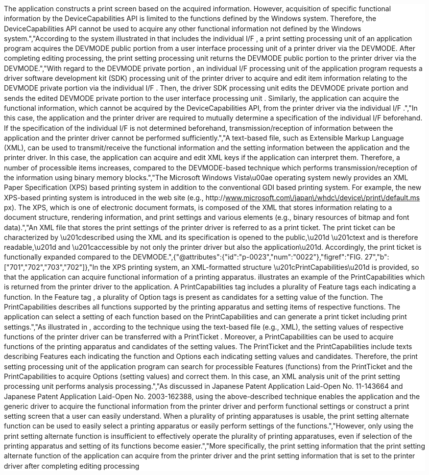 The application constructs a print screen based on the acquired information. However, acquisition of specific functional information by the DeviceCapabilities API is limited to the functions defined by the Windows system. Therefore, the DeviceCapabilities API cannot be used to acquire any other functional information not defined by the Windows system.","According to the system illustrated in  that includes the individual I\/F , a print setting processing unit  of an application program  acquires the DEVMODE public portion  from a user interface processing unit  of a printer driver  via the DEVMODE. After completing editing processing, the print setting processing unit  returns the DEVMODE public portion  to the printer driver  via the DEVMODE.","With regard to the DEVMODE private portion , an individual I\/F processing unit  of the application program  requests a driver software development kit (SDK) processing unit  of the printer driver  to acquire and edit item information relating to the DEVMODE private portion  via the individual I\/F . Then, the driver SDK processing unit  edits the DEVMODE private portion  and sends the edited DEVMODE private portion  to the user interface processing unit . Similarly, the application can acquire the functional information, which cannot be acquired by the DeviceCapabilities API, from the printer driver via the individual I\/F .","In this case, the application and the printer driver are required to mutually determine a specification of the individual I\/F  beforehand. If the specification of the individual I\/F  is not determined beforehand, transmission\/reception of information between the application and the printer driver cannot be performed sufficiently.","A text-based file, such as Extensible Markup Language (XML), can be used to transmit\/receive the functional information and the setting information between the application and the printer driver. In this case, the application can acquire and edit XML keys if the application can interpret them. Therefore, a number of processible items increases, compared to the DEVMODE-based technique which performs transmission\/reception of the information using binary memory blocks.","The Microsoft Windows Vista\u00ae operating system newly provides an XML Paper Specification (XPS) based printing system in addition to the conventional GDI based printing system. For example, the new XPS-based printing system is introduced in the web site (e.g., http:\/\/www.microsoft.com\/japan\/whdc\/device\/print\/default.ms px). The XPS, which is one of electronic document formats, is composed of the XML that stores information relating to a document structure, rendering information, and print settings and various elements (e.g., binary resources of bitmap and font data).","An XML file that stores the print settings of the printer driver is referred to as a print ticket. The print ticket can be characterized by \u201cdescribed using the XML and its specification is opened to the public,\u201d \u201ctext and is therefore readable,\u201d and \u201caccessible by not only the printer driver but also the application\u201d. Accordingly, the print ticket is functionally expanded compared to the DEVMODE.",{"@attributes":{"id":"p-0023","num":"0022"},"figref":"FIG. 27","b":["701","702","703","702"]},"In the XPS printing system, an XML-formatted structure \u201cPrintCapabilities\u201d is provided, so that the application can acquire functional information of a printing apparatus.  illustrates an example of the PrintCapabilities which is returned from the printer driver to the application. A PrintCapabilities tag  includes a plurality of Feature tags  each indicating a function. In the Feature tag , a plurality of Option tags  is present as candidates for a setting value of the function. The PrintCapabilities describes all functions supported by the printing apparatus and setting items of respective functions. The application can select a setting of each function based on the PrintCapabilities and can generate a print ticket including print settings.","As illustrated in , according to the technique using the text-based file (e.g., XML), the setting values of respective functions of the printer driver  can be transferred with a PrintTicket . Moreover, a PrintCapabilities  can be used to acquire functions of the printing apparatus and candidates of the setting values. The PrintTicket  and the PrintCapabilities  include texts describing Features each indicating the function and Options each indicating setting values and candidates. Therefore, the print setting processing unit  of the application program  can search for processible Features (functions) from the PrintTicket  and the PrintCapabilities  to acquire Options (setting values) and correct them. In this case, an XML analysis unit  of the print setting processing unit  performs analysis processing.","As discussed in Japanese Patent Application Laid-Open No. 11-143664 and Japanese Patent Application Laid-Open No. 2003-162388, using the above-described technique enables the application and the generic driver to acquire the functional information from the printer driver and perform functional settings or construct a print setting screen that a user can easily understand. When a plurality of printing apparatuses is usable, the print setting alternate function can be used to easily select a printing apparatus or easily perform settings of the functions.","However, only using the print setting alternate function is insufficient to effectively operate the plurality of printing apparatuses, even if selection of the printing apparatus and setting of its functions become easier.","More specifically, the print setting information that the print setting alternate function of the application can acquire from the printer driver and the print setting information that is set to the printer driver after completing editing processing